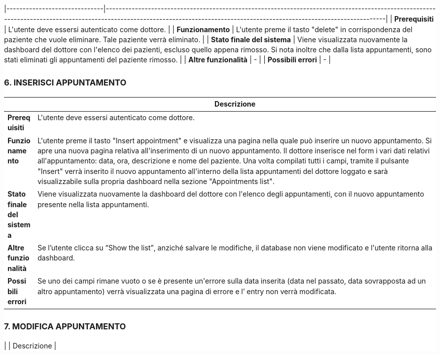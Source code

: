 |------------------------------|----------------------------------------------------------------------------------------------------------------------------------------------------------------------------------------------------------------------------|
| **Prerequisiti**             | L'utente deve essersi autenticato come dottore.                                                                                                                                                                            |
| **Funzionamento**            | L'utente preme il tasto "delete" in corrispondenza del paziente che vuole eliminare. Tale paziente verrà eliminato.                                                                                                        |
| **Stato finale del sistema** | Viene visualizzata nuovamente la dashboard del dottore con l'elenco dei pazienti, escluso quello appena rimosso. Si nota inoltre che dalla lista appuntamenti, sono stati eliminati gli appuntamenti del paziente rimosso. |
| **Altre funzionalità**       | -                                                                                                                                                                                                                          |
| **Possibili errori**         | -                                                                                                                                                                                                                          |


### 6. INSERISCI APPUNTAMENTO
|                              | Descrizione                                                                                                                                                                                                                                                                                                                                                                                                                                                                                                                                                      |
|------------------------------|------------------------------------------------------------------------------------------------------------------------------------------------------------------------------------------------------------------------------------------------------------------------------------------------------------------------------------------------------------------------------------------------------------------------------------------------------------------------------------------------------------------------------------------------------------------|
| **Prerequisiti**             | L'utente deve essersi autenticato come dottore.                                                                                                                                                                                                                                                                                                                                                                                                                                                                                                                  |
| **Funzionamento**            | L'utente preme il tasto "Insert appointment" e visualizza una pagina nella quale può inserire un nuovo appuntamento. Si apre una nuova pagina relativa all'inserimento di un nuovo appuntamento. Il dottore inserisce nel form i vari dati relativi all'appuntamento: data, ora, descrizione e nome del paziente. Una volta compilati tutti i campi, tramite il pulsante "Insert" verrà inserito il nuovo appuntamento all'interno della lista appuntamenti del dottore loggato e sarà visualizzabile sulla propria dashboard nella sezione "Appointments list". |
| **Stato finale del sistema** | Viene visualizzata nuovamente la dashboard del dottore con l'elenco degli appuntamenti, con il nuovo appuntamento presente nella lista appuntamenti.                                                                                                                                                                                                                                                                                                                                                                                                             |
| **Altre funzionalità**       | Se l’utente clicca su “Show the list”, anziché salvare le modifiche, il database non viene modificato e l'utente ritorna alla dashboard.                                                                                                                                                                                                                                                                                                                                                                                                                         |
| **Possibili errori**         | Se uno dei campi rimane vuoto o se è presente un'errore sulla data inserita (data nel passato, data sovrapposta ad un altro appuntamento) verrà visualizzata una pagina di errore e l’ entry non verrà modificata.                                                                                                                                                                                                                                                                                                                                               |


### 7. MODIFICA APPUNTAMENTO
|                              | Descrizione                                                                                                                                                                                                                                                                               |